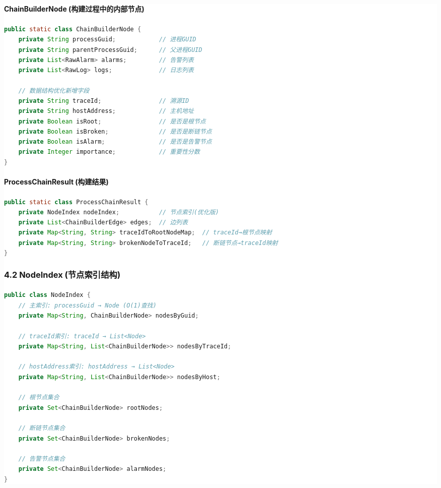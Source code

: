 #### ChainBuilderNode (构建过程中的内部节点)

```java
public static class ChainBuilderNode {
    private String processGuid;            // 进程GUID
    private String parentProcessGuid;      // 父进程GUID
    private List<RawAlarm> alarms;         // 告警列表
    private List<RawLog> logs;             // 日志列表
    
    // 数据结构优化新增字段
    private String traceId;                // 溯源ID
    private String hostAddress;            // 主机地址
    private Boolean isRoot;                // 是否是根节点
    private Boolean isBroken;              // 是否是断链节点
    private Boolean isAlarm;               // 是否是告警节点
    private Integer importance;            // 重要性分数
}
```

#### ProcessChainResult (构建结果)

```java
public static class ProcessChainResult {
    private NodeIndex nodeIndex;           // 节点索引(优化版)
    private List<ChainBuilderEdge> edges;  // 边列表
    private Map<String, String> traceIdToRootNodeMap;  // traceId→根节点映射
    private Map<String, String> brokenNodeToTraceId;   // 断链节点→traceId映射
}
```

### 4.2 NodeIndex (节点索引结构)

```java
public class NodeIndex {
    // 主索引: processGuid → Node (O(1)查找)
    private Map<String, ChainBuilderNode> nodesByGuid;
    
    // traceId索引: traceId → List<Node>
    private Map<String, List<ChainBuilderNode>> nodesByTraceId;
    
    // hostAddress索引: hostAddress → List<Node>
    private Map<String, List<ChainBuilderNode>> nodesByHost;
    
    // 根节点集合
    private Set<ChainBuilderNode> rootNodes;
    
    // 断链节点集合
    private Set<ChainBuilderNode> brokenNodes;
    
    // 告警节点集合
    private Set<ChainBuilderNode> alarmNodes;
}
```
